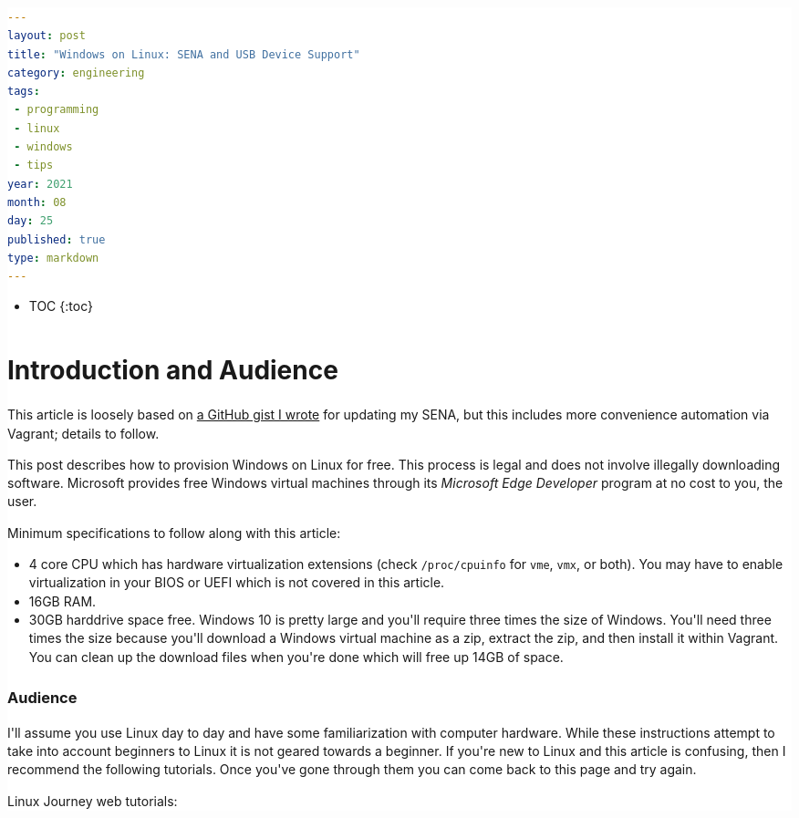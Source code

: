 ```yaml
---
layout: post
title: "Windows on Linux: SENA and USB Device Support"
category: engineering
tags:
 - programming
 - linux
 - windows
 - tips
year: 2021
month: 08
day: 25
published: true
type: markdown
---
```


* TOC
{:toc}

# Introduction and Audience

This article is loosely based on [a GitHub gist I wrote][gist] for updating my
SENA, but this includes more convenience automation via Vagrant; details to
follow.

This post describes how to provision Windows on Linux for free.  This process is
legal and does not involve illegally downloading software.  Microsoft provides
free Windows virtual machines through its _Microsoft Edge Developer_ program at
no cost to you, the user.

Minimum specifications to follow along with this article:

- 4 core CPU which has hardware virtualization extensions (check `/proc/cpuinfo`
  for `vme`, `vmx`, or both).  You may have to enable virtualization in your
  BIOS or UEFI which is not covered in this article.
- 16GB RAM.
- 30GB harddrive space free.  Windows 10 is pretty large and you'll require
  three times the size of Windows.  You'll need three times the size because
  you'll download a Windows virtual machine as a zip, extract the zip, and then
  install it within Vagrant.  You can clean up the download files when you're
  done which will free up 14GB of space.

### Audience

I'll assume you use Linux day to day and have some familiarization with computer
hardware.  While these instructions attempt to take into account beginners to
Linux it is not geared towards a beginner.  If you're new to Linux and this
article is confusing, then I recommend the following tutorials.  Once you've
gone through them you can come back to this page and try again.

Linux Journey web tutorials:


[gist]: https://gist.github.com/samrocketman/4749ef939f6e43e32923fe608de5bb07
[lj-cli]: https://linuxjourney.com/lesson/the-shell
[lj-dev]: https://linuxjourney.com/lesson/dev-directory
[lj-txt]: https://linuxjourney.com/lesson/regular-expressions-regex
[vagrant-install]: https://www.vagrantup.com/downloads
[vagrant]: https://www.vagrantup.com/
[vbox-install]: https://www.virtualbox.org/wiki/Downloads
[vbox]: https://www.virtualbox.org/
[windows]: https://developer.microsoft.com/en-us/microsoft-edge/tools/vms/